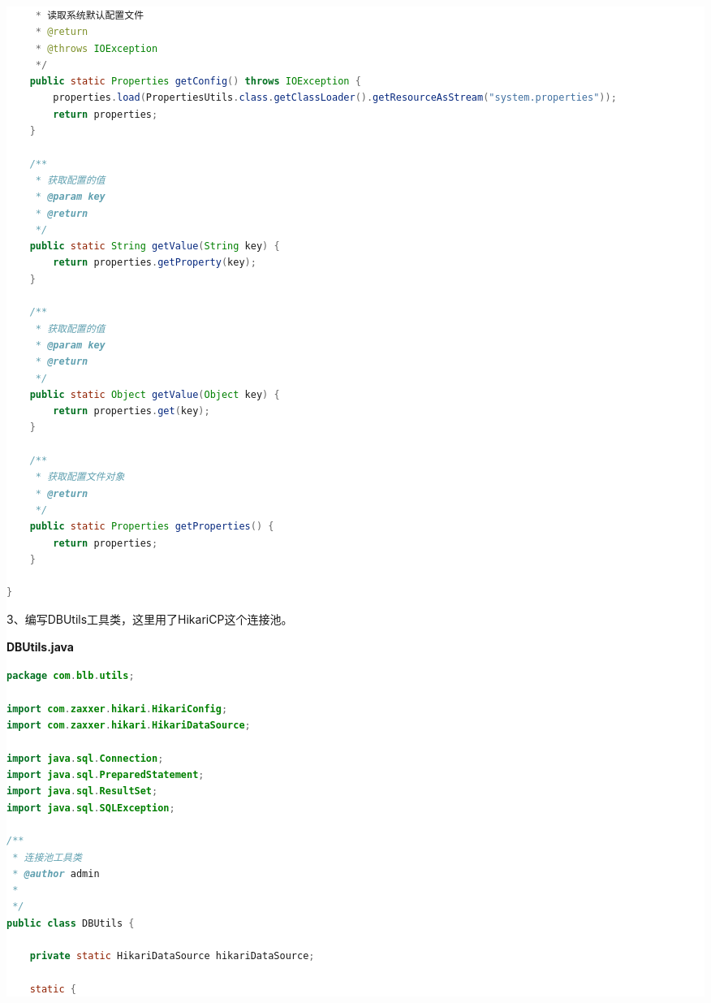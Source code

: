 ```java
	 * 读取系统默认配置文件
	 * @return
	 * @throws IOException
	 */
	public static Properties getConfig() throws IOException {
		properties.load(PropertiesUtils.class.getClassLoader().getResourceAsStream("system.properties"));
		return properties;
	}
	
	/**
	 * 获取配置的值
	 * @param key
	 * @return
	 */
	public static String getValue(String key) {
		return properties.getProperty(key);
	}
	
	/**
	 * 获取配置的值
	 * @param key
	 * @return
	 */
	public static Object getValue(Object key) {
		return properties.get(key);
	}

	/**
	 * 获取配置文件对象
	 * @return
	 */
	public static Properties getProperties() {
		return properties;
	}
	
}
```

3、编写DBUtils工具类，这里用了HikariCP这个连接池。

**DBUtils.java**

```java
package com.blb.utils;

import com.zaxxer.hikari.HikariConfig;
import com.zaxxer.hikari.HikariDataSource;

import java.sql.Connection;
import java.sql.PreparedStatement;
import java.sql.ResultSet;
import java.sql.SQLException;

/**
 * 连接池工具类
 * @author admin
 *
 */
public class DBUtils {
	
	private static HikariDataSource hikariDataSource;

	static {
```